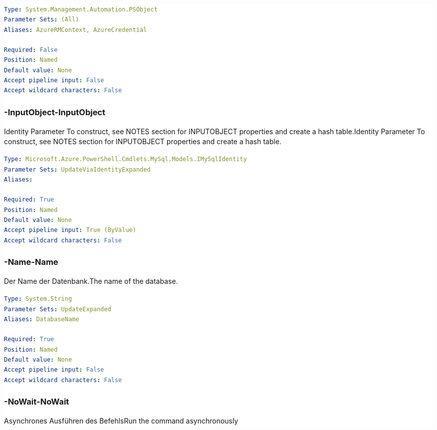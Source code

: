 ```yaml
Type: System.Management.Automation.PSObject
Parameter Sets: (All)
Aliases: AzureRMContext, AzureCredential

Required: False
Position: Named
Default value: None
Accept pipeline input: False
Accept wildcard characters: False
```

### <span data-ttu-id="2ce66-123">-InputObject</span><span class="sxs-lookup"><span data-stu-id="2ce66-123">-InputObject</span></span>
<span data-ttu-id="2ce66-124">Identity Parameter To construct, see NOTES section for INPUTOBJECT properties and create a hash table.</span><span class="sxs-lookup"><span data-stu-id="2ce66-124">Identity Parameter To construct, see NOTES section for INPUTOBJECT properties and create a hash table.</span></span>

```yaml
Type: Microsoft.Azure.PowerShell.Cmdlets.MySql.Models.IMySqlIdentity
Parameter Sets: UpdateViaIdentityExpanded
Aliases:

Required: True
Position: Named
Default value: None
Accept pipeline input: True (ByValue)
Accept wildcard characters: False
```

### <span data-ttu-id="2ce66-125">-Name</span><span class="sxs-lookup"><span data-stu-id="2ce66-125">-Name</span></span>
<span data-ttu-id="2ce66-126">Der Name der Datenbank.</span><span class="sxs-lookup"><span data-stu-id="2ce66-126">The name of the database.</span></span>

```yaml
Type: System.String
Parameter Sets: UpdateExpanded
Aliases: DatabaseName

Required: True
Position: Named
Default value: None
Accept pipeline input: False
Accept wildcard characters: False
```

### <span data-ttu-id="2ce66-127">-NoWait</span><span class="sxs-lookup"><span data-stu-id="2ce66-127">-NoWait</span></span>
<span data-ttu-id="2ce66-128">Asynchrones Ausführen des Befehls</span><span class="sxs-lookup"><span data-stu-id="2ce66-128">Run the command asynchronously</span></span>
